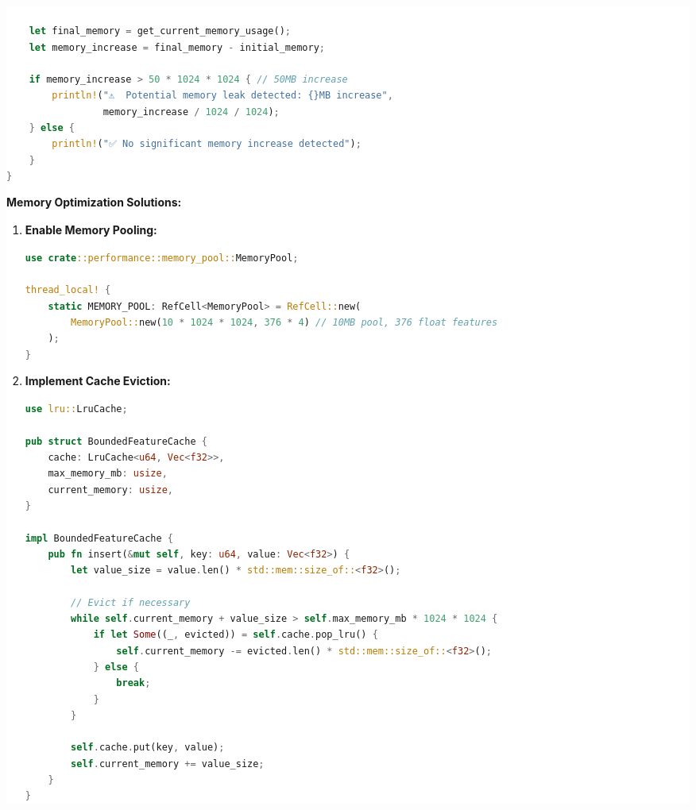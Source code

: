 ```rust
    
    let final_memory = get_current_memory_usage();
    let memory_increase = final_memory - initial_memory;
    
    if memory_increase > 50 * 1024 * 1024 { // 50MB increase
        println!("⚠️  Potential memory leak detected: {}MB increase", 
                 memory_increase / 1024 / 1024);
    } else {
        println!("✅ No significant memory increase detected");
    }
}
```

**Memory Optimization Solutions:**

1. **Enable Memory Pooling:**
   ```rust
   use crate::performance::memory_pool::MemoryPool;
   
   thread_local! {
       static MEMORY_POOL: RefCell<MemoryPool> = RefCell::new(
           MemoryPool::new(10 * 1024 * 1024, 376 * 4) // 10MB pool, 376 float features
       );
   }
   ```

2. **Implement Cache Eviction:**
   ```rust
   use lru::LruCache;
   
   pub struct BoundedFeatureCache {
       cache: LruCache<u64, Vec<f32>>,
       max_memory_mb: usize,
       current_memory: usize,
   }
   
   impl BoundedFeatureCache {
       pub fn insert(&mut self, key: u64, value: Vec<f32>) {
           let value_size = value.len() * std::mem::size_of::<f32>();
           
           // Evict if necessary
           while self.current_memory + value_size > self.max_memory_mb * 1024 * 1024 {
               if let Some((_, evicted)) = self.cache.pop_lru() {
                   self.current_memory -= evicted.len() * std::mem::size_of::<f32>();
               } else {
                   break;
               }
           }
           
           self.cache.put(key, value);
           self.current_memory += value_size;
       }
   }
   ```
